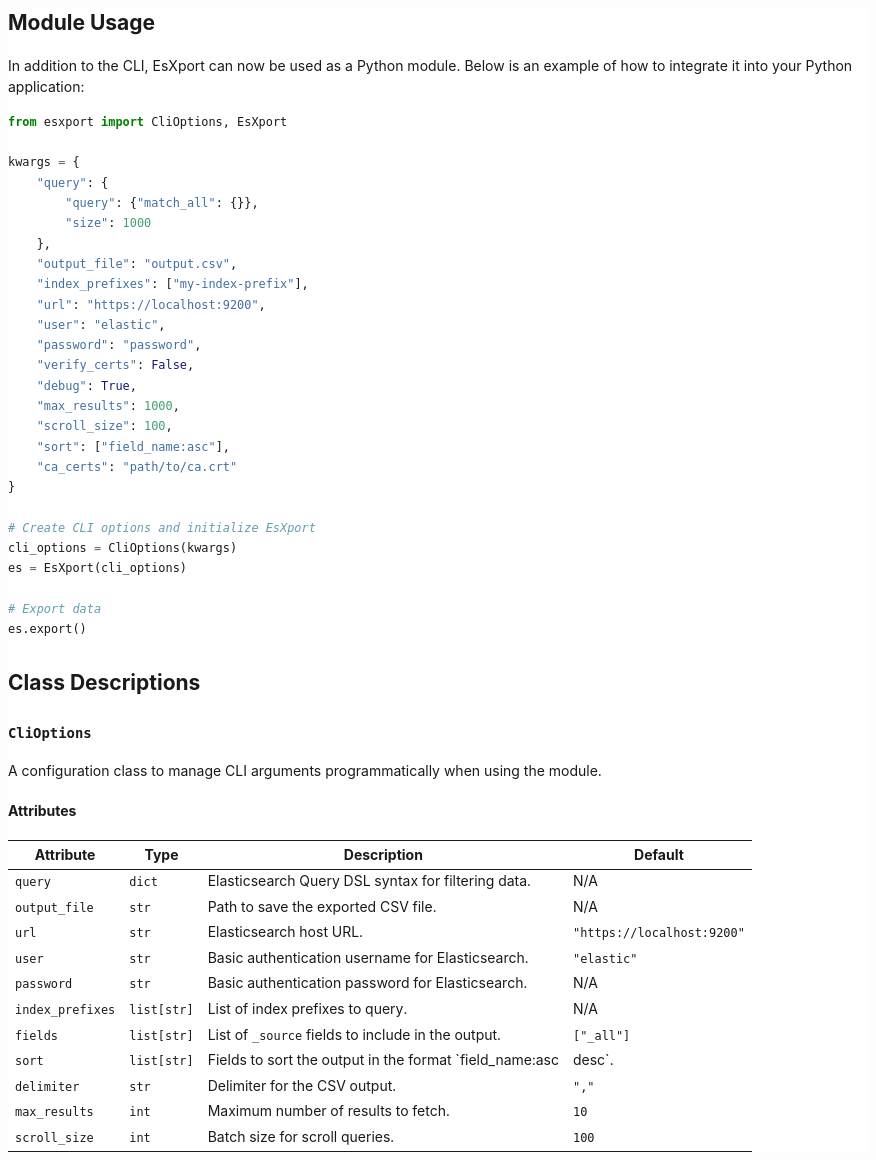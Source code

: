 
Module Usage
---------
In addition to the CLI, EsXport can now be used as a Python module. Below is an example of how to integrate it into
your Python application:

```python
from esxport import CliOptions, EsXport

kwargs = {
    "query": {
        "query": {"match_all": {}},
        "size": 1000
    },
    "output_file": "output.csv",
    "index_prefixes": ["my-index-prefix"],
    "url": "https://localhost:9200",
    "user": "elastic",
    "password": "password",
    "verify_certs": False,
    "debug": True,
    "max_results": 1000,
    "scroll_size": 100,
    "sort": ["field_name:asc"],
    "ca_certs": "path/to/ca.crt"
}

# Create CLI options and initialize EsXport
cli_options = CliOptions(kwargs)
es = EsXport(cli_options)

# Export data
es.export()
```

Class Descriptions
------------------

### `CliOptions`

A configuration class to manage CLI arguments programmatically when using the module.

#### Attributes

| **Attribute**    | **Type**    | **Description**                                         | **Default**                   |
|------------------|-------------|---------------------------------------------------------|-------------------------------|
| `query`          | `dict`      | Elasticsearch Query DSL syntax for filtering data.      | N/A                           |
| `output_file`    | `str`       | Path to save the exported CSV file.                     | N/A                           |
| `url`            | `str`       | Elasticsearch host URL.                                 | `"https://localhost:9200"`    |
| `user`           | `str`       | Basic authentication username for Elasticsearch.        | `"elastic"`                   |
| `password`       | `str`       | Basic authentication password for Elasticsearch.        | N/A                           |
| `index_prefixes` | `list[str]` | List of index prefixes to query.                        | N/A                           |
| `fields`         | `list[str]` | List of `_source` fields to include in the output.      | `["_all"]`                    |
| `sort`           | `list[str]` | Fields to sort the output in the format `field_name:asc | desc`.                        | N/A               |
| `delimiter`      | `str`       | Delimiter for the CSV output.                           | `","`                         |
| `max_results`    | `int`       | Maximum number of results to fetch.                     | `10`                          |
| `scroll_size`    | `int`       | Batch size for scroll queries.                          | `100`                         |